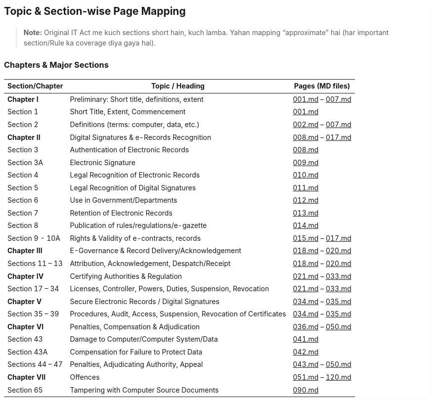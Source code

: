 ## Topic & Section-wise Page Mapping

> **Note:** Original IT Act me kuch sections short hain, kuch lamba. Yahan mapping “approximate” hai (har important section/Rule ka coverage diya gaya hai).

### Chapters & Major Sections

| Section/Chapter            | Topic / Heading                                                       | Pages (MD files)    |
|----------------------------|-----------------------------------------------------------------------|---------------------|
| **Chapter I**              | Preliminary: Short title, definitions, extent                         | [001.md](https://github.com/itsbhm/it-act-2000/blob/main/pages/001.md) – [007.md](https://github.com/itsbhm/it-act-2000/blob/main/pages/007.md)     |
| Section 1                  | Short Title, Extent, Commencement                                     | [001.md](https://github.com/itsbhm/it-act-2000/blob/main/pages/001.md)              |
| Section 2                  | Definitions (terms: computer, data, etc.)                             | [002.md](https://github.com/itsbhm/it-act-2000/blob/main/pages/002.md) – [007.md](https://github.com/itsbhm/it-act-2000/blob/main/pages/007.md)     |
| **Chapter II**             | Digital Signatures & e-Records Recognition                            | [008.md](https://github.com/itsbhm/it-act-2000/blob/main/pages/008.md) – [017.md](https://github.com/itsbhm/it-act-2000/blob/main/pages/017.md)     |
| Section 3                  | Authentication of Electronic Records                                  | [008.md](https://github.com/itsbhm/it-act-2000/blob/main/pages/008.md)              |
| Section 3A                 | Electronic Signature                                                  | [009.md](https://github.com/itsbhm/it-act-2000/blob/main/pages/009.md)              |
| Section 4                  | Legal Recognition of Electronic Records                               | [010.md](https://github.com/itsbhm/it-act-2000/blob/main/pages/010.md)              |
| Section 5                  | Legal Recognition of Digital Signatures                               | [011.md](https://github.com/itsbhm/it-act-2000/blob/main/pages/011.md)              |
| Section 6                  | Use in Government/Departments                                         | [012.md](https://github.com/itsbhm/it-act-2000/blob/main/pages/012.md)              |
| Section 7                  | Retention of Electronic Records                                       | [013.md](https://github.com/itsbhm/it-act-2000/blob/main/pages/013.md)              |
| Section 8                  | Publication of rules/regulations/e-gazette                            | [014.md](https://github.com/itsbhm/it-act-2000/blob/main/pages/014.md)              |
| Section 9 - 10A            | Rights & Validity of e-contracts, records                             | [015.md](https://github.com/itsbhm/it-act-2000/blob/main/pages/015.md) – [017.md](https://github.com/itsbhm/it-act-2000/blob/main/pages/017.md)     |
| **Chapter III**            | E-Governance & Record Delivery/Acknowledgement                        | [018.md](https://github.com/itsbhm/it-act-2000/blob/main/pages/018.md) – [020.md](https://github.com/itsbhm/it-act-2000/blob/main/pages/020.md)     |
| Sections 11 – 13           | Attribution, Acknowledgement, Despatch/Receipt                        | [018.md](https://github.com/itsbhm/it-act-2000/blob/main/pages/018.md) – [020.md](https://github.com/itsbhm/it-act-2000/blob/main/pages/020.md)     |
| **Chapter IV**             | Certifying Authorities & Regulation                                   | [021.md](https://github.com/itsbhm/it-act-2000/blob/main/pages/021.md) – [033.md](https://github.com/itsbhm/it-act-2000/blob/main/pages/033.md)     |
| Section 17 – 34            | Licenses, Controller, Powers, Duties, Suspension, Revocation          | [021.md](https://github.com/itsbhm/it-act-2000/blob/main/pages/021.md) – [033.md](https://github.com/itsbhm/it-act-2000/blob/main/pages/033.md)     |
| **Chapter V**              | Secure Electronic Records / Digital Signatures                        | [034.md](https://github.com/itsbhm/it-act-2000/blob/main/pages/034.md) – [035.md](https://github.com/itsbhm/it-act-2000/blob/main/pages/035.md)     |
| Section 35 – 39            | Procedures, Audit, Access, Suspension, Revocation of Certificates     | [034.md](https://github.com/itsbhm/it-act-2000/blob/main/pages/034.md) – [035.md](https://github.com/itsbhm/it-act-2000/blob/main/pages/035.md)     |
| **Chapter VI**             | Penalties, Compensation & Adjudication                                | [036.md](https://github.com/itsbhm/it-act-2000/blob/main/pages/036.md) – [050.md](https://github.com/itsbhm/it-act-2000/blob/main/pages/050.md)     |
| Section 43                 | Damage to Computer/Computer System/Data                               | [041.md](https://github.com/itsbhm/it-act-2000/blob/main/pages/041.md)              |
| Section 43A                | Compensation for Failure to Protect Data                              | [042.md](https://github.com/itsbhm/it-act-2000/blob/main/pages/042.md)              |
| Sections 44 – 47           | Penalties, Adjudicating Authority, Appeal                             | [043.md](https://github.com/itsbhm/it-act-2000/blob/main/pages/043.md) – [050.md](https://github.com/itsbhm/it-act-2000/blob/main/pages/050.md)     |
| **Chapter VII**            | Offences                                                              | [051.md](https://github.com/itsbhm/it-act-2000/blob/main/pages/051.md) – [120.md](https://github.com/itsbhm/it-act-2000/blob/main/pages/120.md)     |
| Section 65                 | Tampering with Computer Source Documents                              | [090.md](https://github.com/itsbhm/it-act-2000/blob/main/pages/090.md)              |